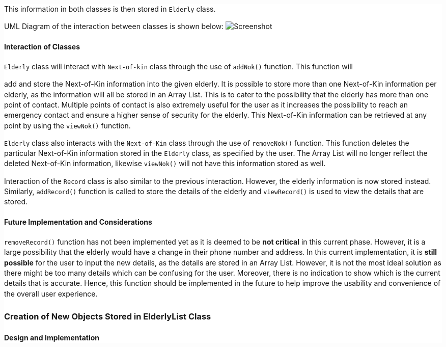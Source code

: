 
This information in both classes is then stored in `Elderly` class.

<div style="page-break-after: always;"></div>

UML Diagram of the interaction between classes is shown below:
![Screenshot](https://user-images.githubusercontent.com/70097982/138797711-e0545ea3-c0bd-48fc-9e28-48a2814e255f.png)

#### Interaction of Classes
`Elderly` class will interact with `Next-of-kin` class through the use of `addNok()` function. This function will

add and store the Next-of-Kin information into the given elderly. It is possible to store more than
one Next-of-Kin information per elderly, as the information will all be stored in an Array List. This is to
cater to the possibility that the elderly has more than one point of contact. Multiple points of contact is also
extremely useful for the user as it increases the possibility to reach an emergency contact and
ensure a higher sense of security for the elderly.
This Next-of-Kin information can be retrieved at any point by using the `viewNok()` function.


`Elderly` class also interacts with the `Next-of-Kin` class through the use of `removeNok()` function. This function
deletes the particular Next-of-Kin information stored in the `Elderly` class, as specified by the user. The Array List
will no longer reflect the deleted Next-of-Kin information, likewise `viewNok()` will not have this information stored as well.


Interaction of the `Record` class is also similar to the previous interaction. However, the elderly information is
now stored instead. Similarly, `addRecord()` function is called to store the details of the elderly and `viewRecord()`
is used to view the details that are stored.

<div style="page-break-after: always;"></div>

#### Future Implementation and Considerations

`removeRecord()` function has not been implemented yet as it is deemed to be **not critical** in this current phase.
However, it is a large possibility that the elderly would have a change in their phone number and address. In this current
implementation, it is **still possible** for the user to input the new details, as the details are stored in an Array List.
However, it is not the most ideal solution as there might be too many details which can be confusing for the user.
Moreover, there is no indication to show which is the current details that is accurate. Hence, this function should be
implemented in the future to help improve the usability and convenience of the overall user experience.

### Creation of New Objects Stored in ElderlyList Class
#### Design and Implementation
